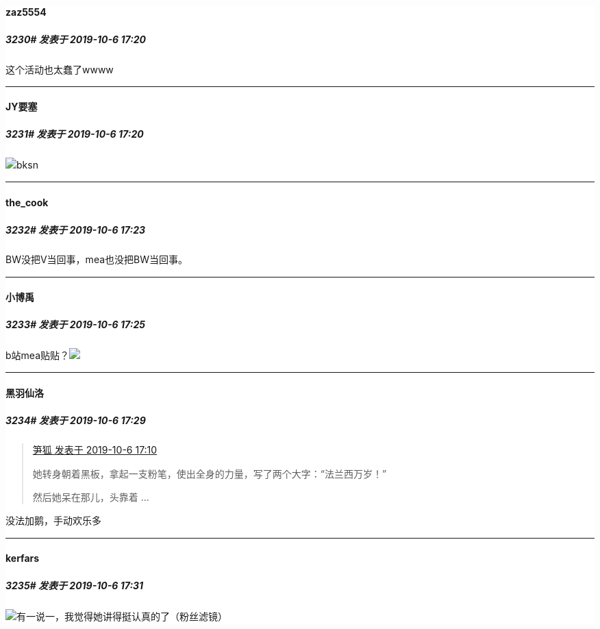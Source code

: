 ####  zaz5554  
##### 3230#       发表于 2019-10-6 17:20


这个活动也太蠢了wwww


*****

####  JY要塞  
##### 3231#       发表于 2019-10-6 17:20


<img src="https://static.saraba1st.com/image/smiley/face2017/067.png" referrerpolicy="no-referrer">bksn


*****

####  the_cook  
##### 3232#       发表于 2019-10-6 17:23


BW没把V当回事，mea也没把BW当回事。


*****

####  小博禹  
##### 3233#       发表于 2019-10-6 17:25


b站mea贴贴？<img src="https://static.saraba1st.com/image/smiley/face2017/009.gif" referrerpolicy="no-referrer">


*****

####  黑羽仙洛  
##### 3234#       发表于 2019-10-6 17:29


<blockquote><a href="httphttps://bbs.saraba1st.com/2b/forum.php?mod=redirect&amp;goto=findpost&amp;pid=45149675&amp;ptid=1856302" target="_blank">笋狐 发表于 2019-10-6 17:10</a>

她转身朝着黑板，拿起一支粉笔，使出全身的力量，写了两个大字：“法兰西万岁！”

然后她呆在那儿，头靠着 ...</blockquote>
没法加鹅，手动欢乐多


*****

####  kerfars  
##### 3235#       发表于 2019-10-6 17:31


<img src="https://static.saraba1st.com/image/smiley/face2017/037.png" referrerpolicy="no-referrer">有一说一，我觉得她讲得挺认真的了（粉丝滤镜）

